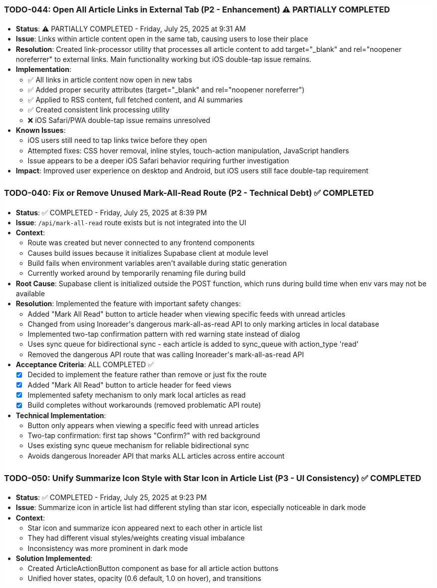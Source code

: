 ### TODO-044: Open All Article Links in External Tab (P2 - Enhancement) ⚠️ PARTIALLY COMPLETED
- **Status**: ⚠️ PARTIALLY COMPLETED - Friday, July 25, 2025 at 9:31 AM
- **Issue**: Links within article content open in the same tab, causing users to lose their place
- **Resolution**: Created link-processor utility that processes all article content to add target="_blank" and rel="noopener noreferrer" to external links. Main functionality working but iOS double-tap issue remains.
- **Implementation**:
  - ✅ All links in article content now open in new tabs
  - ✅ Added proper security attributes (target="_blank" and rel="noopener noreferrer")
  - ✅ Applied to RSS content, full fetched content, and AI summaries
  - ✅ Created consistent link processing utility
  - ❌ iOS Safari/PWA double-tap issue remains unresolved
- **Known Issues**:
  - iOS users still need to tap links twice before they open
  - Attempted fixes: CSS hover removal, inline styles, touch-action manipulation, JavaScript handlers
  - Issue appears to be a deeper iOS Safari behavior requiring further investigation
- **Impact**: Improved user experience on desktop and Android, but iOS users still face double-tap requirement

### TODO-040: Fix or Remove Unused Mark-All-Read Route (P2 - Technical Debt) ✅ COMPLETED
- **Status**: ✅ COMPLETED - Friday, July 25, 2025 at 8:39 PM
- **Issue**: `/api/mark-all-read` route exists but is not integrated into the UI
- **Context**:
  - Route was created but never connected to any frontend components
  - Causes build issues because it initializes Supabase client at module level
  - Build fails when environment variables aren't available during static generation
  - Currently worked around by temporarily renaming file during build
- **Root Cause**: Supabase client is initialized outside the POST function, which runs during build time when env vars may not be available
- **Resolution**: Implemented the feature with important safety changes:
  - Added "Mark All Read" button to article header when viewing specific feeds with unread articles
  - Changed from using Inoreader's dangerous mark-all-as-read API to only marking articles in local database
  - Implemented two-tap confirmation pattern with red warning state instead of dialog
  - Uses sync queue for bidirectional sync - each article is added to sync_queue with action_type 'read'
  - Removed the dangerous API route that was calling Inoreader's mark-all-as-read API
- **Acceptance Criteria**: ALL COMPLETED ✅
  - [x] Decided to implement the feature rather than remove or just fix the route
  - [x] Added "Mark All Read" button to article header for feed views
  - [x] Implemented safety mechanism to only mark local articles as read
  - [x] Build completes without workarounds (removed problematic API route)
- **Technical Implementation**:
  - Button only appears when viewing a specific feed with unread articles
  - Two-tap confirmation: first tap shows "Confirm?" with red background
  - Uses existing sync queue mechanism for reliable bidirectional sync
  - Avoids dangerous Inoreader API that marks ALL articles across entire account

### TODO-050: Unify Summarize Icon Style with Star Icon in Article List (P3 - UI Consistency) ✅ COMPLETED
- **Status**: ✅ COMPLETED - Friday, July 25, 2025 at 9:23 PM
- **Issue**: Summarize icon in article list had different styling than star icon, especially noticeable in dark mode
- **Context**:
  - Star icon and summarize icon appeared next to each other in article list
  - They had different visual styles/weights creating visual imbalance
  - Inconsistency was more prominent in dark mode
- **Solution Implemented**:
  - Created ArticleActionButton component as base for all article action buttons
  - Unified hover states, opacity (0.6 default, 1.0 on hover), and transitions